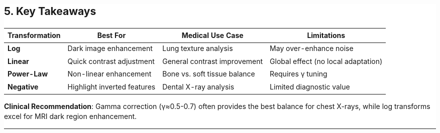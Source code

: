 
## **5. Key Takeaways**

| Transformation | Best For                    | Medical Use Case             | Limitations                         |
| -------------- | --------------------------- | ---------------------------- | ----------------------------------- |
| **Log**        | Dark image enhancement      | Lung texture analysis        | May over-enhance noise              |
| **Linear**     | Quick contrast adjustment   | General contrast improvement | Global effect (no local adaptation) |
| **Power-Law**  | Non-linear enhancement      | Bone vs. soft tissue balance | Requires γ tuning                   |
| **Negative**   | Highlight inverted features | Dental X-ray analysis        | Limited diagnostic value            |

**Clinical Recommendation**: Gamma correction (γ≈0.5-0.7) often provides the best balance for chest X-rays, while log transforms excel for MRI dark region enhancement.

---
